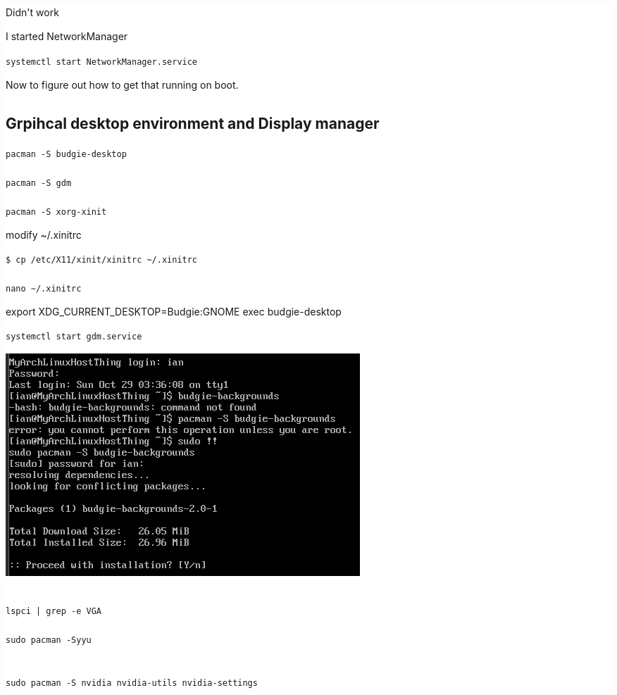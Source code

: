 Didn't work

I started NetworkManager

```
systemctl start NetworkManager.service

```
Now to figure out how to get that running on boot.



## Grpihcal desktop environment and Display manager

```
pacman -S budgie-desktop

pacman -S gdm

pacman -S xorg-xinit
```
modify ~/.xinitrc

```
$ cp /etc/X11/xinit/xinitrc ~/.xinitrc

nano ~/.xinitrc
```
export XDG_CURRENT_DESKTOP=Budgie:GNOME
exec budgie-desktop

```
systemctl start gdm.service
```


![install budgie](image-49.png)

```
	
lspci | grep -e VGA

sudo pacman -Syyu


sudo pacman -S nvidia nvidia-utils nvidia-settings
```
